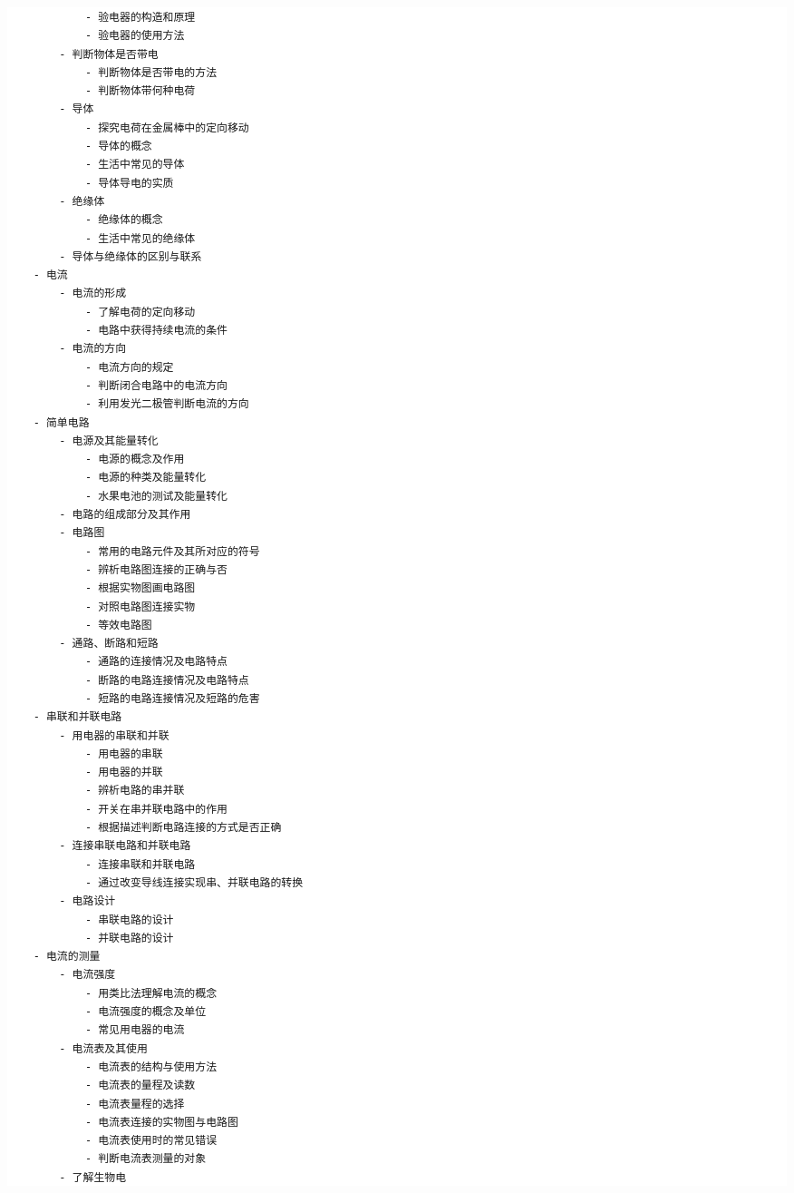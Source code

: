                 - 验电器的构造和原理
                - 验电器的使用方法
            - 判断物体是否带电
                - 判断物体是否带电的方法
                - 判断物体带何种电荷
            - 导体
                - 探究电荷在金属棒中的定向移动
                - 导体的概念
                - 生活中常见的导体
                - 导体导电的实质
            - 绝缘体
                - 绝缘体的概念
                - 生活中常见的绝缘体
            - 导体与绝缘体的区别与联系
        - 电流
            - 电流的形成
                - 了解电荷的定向移动
                - 电路中获得持续电流的条件
            - 电流的方向
                - 电流方向的规定
                - 判断闭合电路中的电流方向
                - 利用发光二极管判断电流的方向
        - 简单电路
            - 电源及其能量转化
                - 电源的概念及作用
                - 电源的种类及能量转化
                - 水果电池的测试及能量转化
            - 电路的组成部分及其作用
            - 电路图
                - 常用的电路元件及其所对应的符号
                - 辨析电路图连接的正确与否
                - 根据实物图画电路图
                - 对照电路图连接实物
                - 等效电路图
            - 通路、断路和短路
                - 通路的连接情况及电路特点
                - 断路的电路连接情况及电路特点
                - 短路的电路连接情况及短路的危害
        - 串联和并联电路
            - 用电器的串联和并联
                - 用电器的串联
                - 用电器的并联
                - 辨析电路的串并联
                - 开关在串并联电路中的作用
                - 根据描述判断电路连接的方式是否正确
            - 连接串联电路和并联电路
                - 连接串联和并联电路
                - 通过改变导线连接实现串、并联电路的转换
            - 电路设计
                - 串联电路的设计
                - 并联电路的设计
        - 电流的测量
            - 电流强度
                - 用类比法理解电流的概念
                - 电流强度的概念及单位
                - 常见用电器的电流
            - 电流表及其使用
                - 电流表的结构与使用方法
                - 电流表的量程及读数
                - 电流表量程的选择
                - 电流表连接的实物图与电路图
                - 电流表使用时的常见错误
                - 判断电流表测量的对象
            - 了解生物电